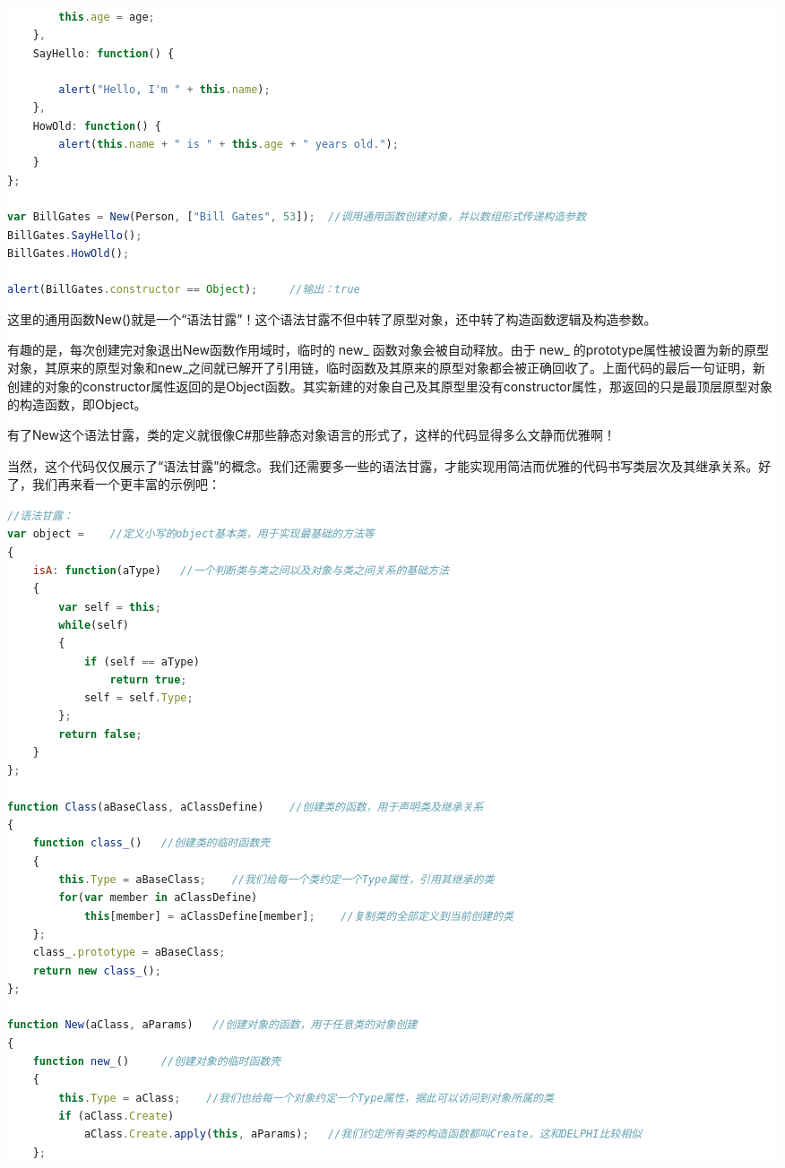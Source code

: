 ```javascript
        this.age = age;
    },
    SayHello: function() {
    
        alert("Hello, I'm " + this.name);
    },
    HowOld: function() {
        alert(this.name + " is " + this.age + " years old.");
    }
};

var BillGates = New(Person, ["Bill Gates", 53]);  //调用通用函数创建对象，并以数组形式传递构造参数
BillGates.SayHello();
BillGates.HowOld();

alert(BillGates.constructor == Object);     //输出：true
```

这里的通用函数New()就是一个“语法甘露”！这个语法甘露不但中转了原型对象，还中转了构造函数逻辑及构造参数。

有趣的是，每次创建完对象退出New函数作用域时，临时的 new_ 函数对象会被自动释放。由于 new_ 的prototype属性被设置为新的原型对象，其原来的原型对象和new_之间就已解开了引用链，临时函数及其原来的原型对象都会被正确回收了。上面代码的最后一句证明，新创建的对象的constructor属性返回的是Object函数。其实新建的对象自己及其原型里没有constructor属性，那返回的只是最顶层原型对象的构造函数，即Object。

有了New这个语法甘露，类的定义就很像C#那些静态对象语言的形式了，这样的代码显得多么文静而优雅啊！

当然，这个代码仅仅展示了“语法甘露”的概念。我们还需要多一些的语法甘露，才能实现用简洁而优雅的代码书写类层次及其继承关系。好了，我们再来看一个更丰富的示例吧：

```javascript
//语法甘露：
var object =    //定义小写的object基本类，用于实现最基础的方法等
{
    isA: function(aType)   //一个判断类与类之间以及对象与类之间关系的基础方法
    {
        var self = this;
        while(self)
        {
            if (self == aType)
                return true;
            self = self.Type;
        };
        return false;
    }
};

function Class(aBaseClass, aClassDefine)    //创建类的函数，用于声明类及继承关系
{
    function class_()   //创建类的临时函数壳
    {
        this.Type = aBaseClass;    //我们给每一个类约定一个Type属性，引用其继承的类
        for(var member in aClassDefine)
            this[member] = aClassDefine[member];    //复制类的全部定义到当前创建的类
    };
    class_.prototype = aBaseClass;
    return new class_();
};

function New(aClass, aParams)   //创建对象的函数，用于任意类的对象创建
{
    function new_()     //创建对象的临时函数壳
    {
        this.Type = aClass;    //我们也给每一个对象约定一个Type属性，据此可以访问到对象所属的类
        if (aClass.Create)
            aClass.Create.apply(this, aParams);   //我们约定所有类的构造函数都叫Create，这和DELPHI比较相似
    };
```